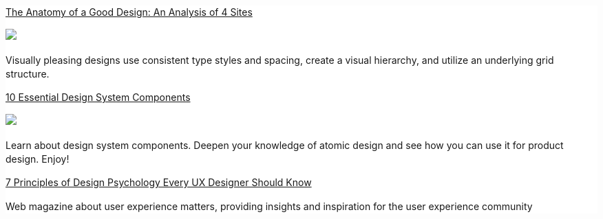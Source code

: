 </div>

<div class="card">

<div class="card-title">

[The Anatomy of a Good Design: An Analysis of 4
Sites](https://www.nngroup.com/articles/why-does-a-design-look-good-part2)

</div>

<div class="card-image">

[![](https://media.nngroup.com/media/articles/opengraph_images/TheAnatomyofaGoodDesign_Social-Post_2023.jpg)](https://www.nngroup.com/articles/why-does-a-design-look-good-part2)

</div>

Visually pleasing designs use consistent type styles and spacing, create
a visual hierarchy, and utilize an underlying grid structure.

</div>

<div class="card">

<div class="card-title">

[10 Essential Design System
Components](https://www.uxpin.com/studio/blog/design-system-components)

</div>

<div class="card-image">

[![](https://studio.uxpincdn.com/studio/wp-content/uploads/2023/01/design-system-components-1.png.webp)](https://www.uxpin.com/studio/blog/design-system-components)

</div>

Learn about design system components. Deepen your knowledge of atomic
design and see how you can use it for product design. Enjoy!

</div>

<div class="card">

<div class="card-title">

[7 Principles of Design Psychology Every UX Designer Should
Know](https://www.uxmatters.com/mt/archives/2023/01/7-principles-of-design-psychology-every-ux-designer-should-know.php)

</div>

Web magazine about user experience matters, providing insights and
inspiration for the user experience community

</div>

<div class="card">

<div class="card-title">
